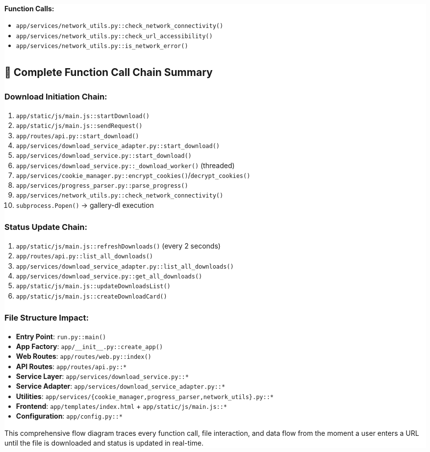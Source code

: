 **Function Calls:**
- `app/services/network_utils.py::check_network_connectivity()`
- `app/services/network_utils.py::check_url_accessibility()`
- `app/services/network_utils.py::is_network_error()`

## 📝 Complete Function Call Chain Summary

### Download Initiation Chain:
1. `app/static/js/main.js::startDownload()`
2. `app/static/js/main.js::sendRequest()`
3. `app/routes/api.py::start_download()`
4. `app/services/download_service_adapter.py::start_download()`
5. `app/services/download_service.py::start_download()`
6. `app/services/download_service.py::_download_worker()` (threaded)
7. `app/services/cookie_manager.py::encrypt_cookies()`/`decrypt_cookies()`
8. `app/services/progress_parser.py::parse_progress()`
9. `app/services/network_utils.py::check_network_connectivity()`
10. `subprocess.Popen()` → gallery-dl execution

### Status Update Chain:
1. `app/static/js/main.js::refreshDownloads()` (every 2 seconds)
2. `app/routes/api.py::list_all_downloads()`
3. `app/services/download_service_adapter.py::list_all_downloads()`
4. `app/services/download_service.py::get_all_downloads()`
5. `app/static/js/main.js::updateDownloadsList()`
6. `app/static/js/main.js::createDownloadCard()`

### File Structure Impact:
- **Entry Point**: `run.py::main()`
- **App Factory**: `app/__init__.py::create_app()`
- **Web Routes**: `app/routes/web.py::index()`
- **API Routes**: `app/routes/api.py::*`
- **Service Layer**: `app/services/download_service.py::*`
- **Service Adapter**: `app/services/download_service_adapter.py::*`
- **Utilities**: `app/services/{cookie_manager,progress_parser,network_utils}.py::*`
- **Frontend**: `app/templates/index.html` + `app/static/js/main.js::*`
- **Configuration**: `app/config.py::*`

This comprehensive flow diagram traces every function call, file interaction, and data flow from the moment a user enters a URL until the file is downloaded and status is updated in real-time.